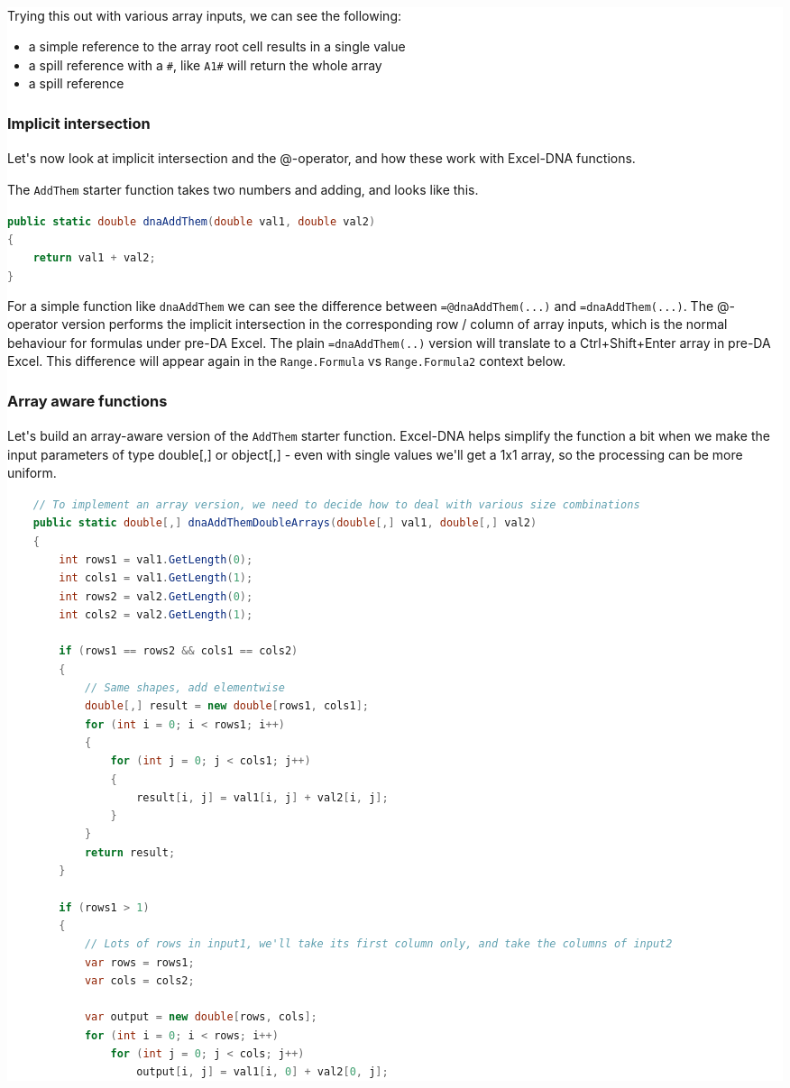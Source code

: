 Trying this out with various array inputs, we can see the following:
* a simple reference to the array root cell results in a single value
* a spill reference with a `#`, like `A1#` will return the whole array
* a spill reference 


### Implicit intersection

Let's now look at implicit intersection and the @-operator, and how these work with Excel-DNA functions.

The `AddThem` starter function takes two numbers and adding, and looks like this.
```cs
public static double dnaAddThem(double val1, double val2)
{
    return val1 + val2;
}
```

For a simple function like `dnaAddThem` we can see the difference between `=@dnaAddThem(...)` and `=dnaAddThem(...)`. The @-operator version performs the implicit intersection in the corresponding row / column of array inputs, which is the normal behaviour for formulas under pre-DA Excel. The plain `=dnaAddThem(..)` version will translate to a Ctrl+Shift+Enter array in pre-DA Excel. This difference will appear again in the `Range.Formula` vs `Range.Formula2` context below.

### Array aware functions

Let's build an array-aware version of the `AddThem` starter function.
Excel-DNA helps simplify the function a bit when we make the input parameters of type double[,] or object[,] - even with single values we'll get a 1x1 array, so the processing can be more uniform.

```cs
    // To implement an array version, we need to decide how to deal with various size combinations
    public static double[,] dnaAddThemDoubleArrays(double[,] val1, double[,] val2)
    {
        int rows1 = val1.GetLength(0);
        int cols1 = val1.GetLength(1);
        int rows2 = val2.GetLength(0);
        int cols2 = val2.GetLength(1);

        if (rows1 == rows2 && cols1 == cols2)
        {
            // Same shapes, add elementwise
            double[,] result = new double[rows1, cols1];
            for (int i = 0; i < rows1; i++)
            {
                for (int j = 0; j < cols1; j++)
                {
                    result[i, j] = val1[i, j] + val2[i, j];
                }
            }
            return result;
        }

        if (rows1 > 1)
        {
            // Lots of rows in input1, we'll take its first column only, and take the columns of input2
            var rows = rows1;
            var cols = cols2;

            var output = new double[rows, cols];
            for (int i = 0; i < rows; i++)
                for (int j = 0; j < cols; j++)
                    output[i, j] = val1[i, 0] + val2[0, j];

```